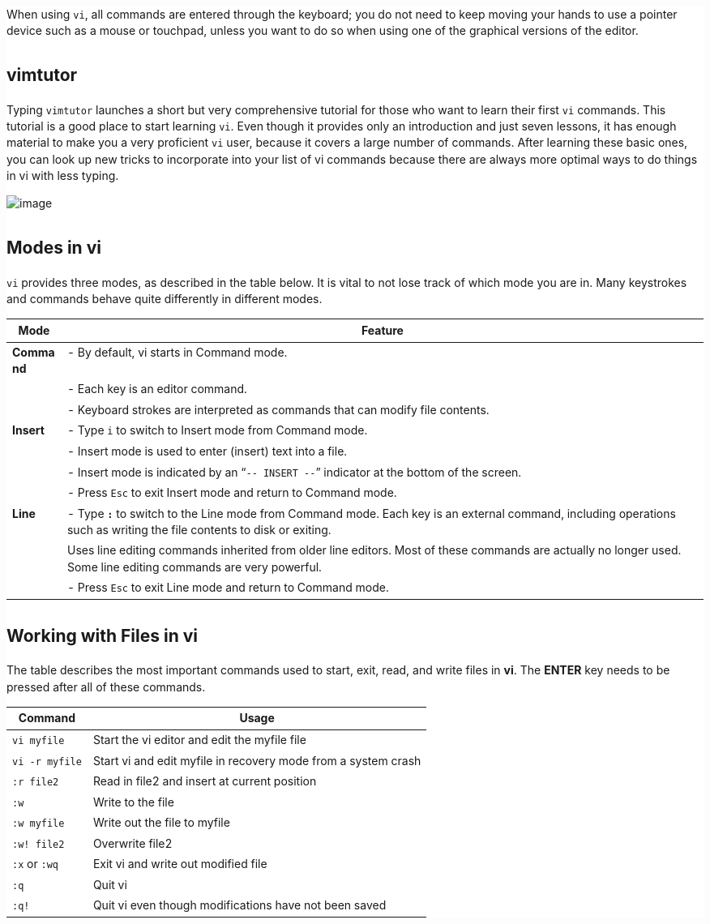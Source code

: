 When using `vi`, all commands are entered through the keyboard; you do not need to keep moving your hands to use a pointer device such as a mouse or touchpad, unless you want to do so when using one of the graphical versions of the editor.

## vimtutor
Typing `vimtutor` launches a short but very comprehensive tutorial for those who want to learn their first `vi` commands. This tutorial is a good place to start learning `vi`. Even though it provides only an introduction and just seven lessons, it has enough material to make you a very proficient `vi` user, because it covers a large number of commands. After learning these basic ones, you can look up new tricks to incorporate into your list of vi commands because there are always more optimal ways to do things in vi with less typing.

![image][img4]

## Modes in vi
`vi` provides three modes, as described in the table below. It is vital to not lose track of which mode you are in. Many keystrokes and commands behave quite differently in different modes.

| Mode | Feature |
|------|---------|
| __Command__ | - By default, vi starts in Command mode.  |
|   | - Each key is an editor command. |
|   | - Keyboard strokes are interpreted as commands that can modify file contents. |
| __Insert__ | - Type `i` to switch to Insert mode from Command mode. |
|   | - Insert mode is used to enter (insert) text into a file. |
|   | - Insert mode is indicated by an “`-- INSERT --`” indicator at the bottom of the screen. |
|   | - Press `Esc` to exit Insert mode and return to Command mode. |
| __Line__ | - Type __`:`__ to switch to the Line mode from Command mode. Each key is an external command, including operations such as writing the file contents to disk or exiting. |
|   | Uses line editing commands inherited from older line editors. Most of these commands are actually no longer used. Some line editing commands are very powerful. |
|   | - Press `Esc` to exit Line mode and return to Command mode. |


## Working with Files in vi
The table describes the most important commands used to start, exit, read, and write files in __vi__. The __ENTER__ key needs to be pressed after all of these commands.

| Command | Usage |
|---------|-------|
| `vi myfile` | Start the vi editor and edit the myfile file |
| `vi -r myfile` | Start vi and edit myfile in recovery mode from a system crash |
| `:r file2` | Read in file2 and insert at current position |
| `:w` | Write to the file |
| `:w myfile` | Write out the file to myfile |
| `:w! file2` | Overwrite file2 |
| `:x` or `:wq` | Exit vi and write out modified file |
| `:q` | Quit vi |
| `:q!` | Quit vi even though modifications have not been saved |


[vid0]: https://d2f1egay8yehza.cloudfront.net/LINLFS10/LINLFS102014-V008800_DTH.mp4
[vid1]: https://d2f1egay8yehza.cloudfront.net/LINLFS10/LINLFS102014-V001700_DTH.mp4
[vid2]: https://d2f1egay8yehza.cloudfront.net/LINLFS10/LINLFS102014-V002700_DTH.mp4
[img1]: https://prod-edxapp.edx-cdn.org/assets/courseware/v1/57bd3f905d0a25d34771843b351ff71a/asset-v1:LinuxFoundationX+LFS101x+1T2017+type@asset+block/LFS01_ch10_screen03.jpg
[img2]: https://prod-edxapp.edx-cdn.org/assets/courseware/v1/3b01b04e0ffdfcd2ab8f20ef6f2386f8/asset-v1:LinuxFoundationX+LFS101x+1T2017+type@asset+block/nano.png
[img3]: https://prod-edxapp.edx-cdn.org/assets/courseware/v1/739df8236f04571d52f8e387f0dfd50b/asset-v1:LinuxFoundationX+LFS101x+1T2017+type@asset+block/gedit.png
[img4]: https://prod-edxapp.edx-cdn.org/assets/courseware/v1/b1e67aea3546804f69588aab52e97fcb/asset-v1:LinuxFoundationX+LFS101x+1T2017+type@asset+block/vimtutorubuntu.png
[img5]: https://prod-edxapp.edx-cdn.org/assets/courseware/v1/1b96ee76e521a7f91666d8df989960d6/asset-v1:LinuxFoundationX+LFS101x+1T2017+type@asset+block/vicommand.png
[img6]: https://prod-edxapp.edx-cdn.org/assets/courseware/v1/09ce664d78eeb53d6290f1460593c4a5/asset-v1:LinuxFoundationX+LFS101x+1T2017+type@asset+block/emacsubuntu.png
[vicmd]: https://prod-edxapp.edx-cdn.org/assets/courseware/v1/dd0b84d079c38cca37826462d16a904e/asset-v1:LinuxFoundationX+LFS101x+1T2017+type@asset+block/VI_Editor.pdf
[emcmd]: https://prod-edxapp.edx-cdn.org/assets/courseware/v1/2d9f15c41340c037c6bc9f335108994f/asset-v1:LinuxFoundationX+LFS101x+1T2017+type@asset+block/emacs.pdf
[vinav]: https://courses.edx.org/asset-v1:LinuxFoundationX+LFS101x+1T2017+type@asset+block/labsol-vi-navigating.html
[viedt]: https://courses.edx.org/asset-v1:LinuxFoundationX+LFS101x+1T2017+type@asset+block/labsol-vi-editing.html
[viext]: https://courses.edx.org/asset-v1:LinuxFoundationX+LFS101x+1T2017+type@asset+block/labsol-vi-extcmds.html